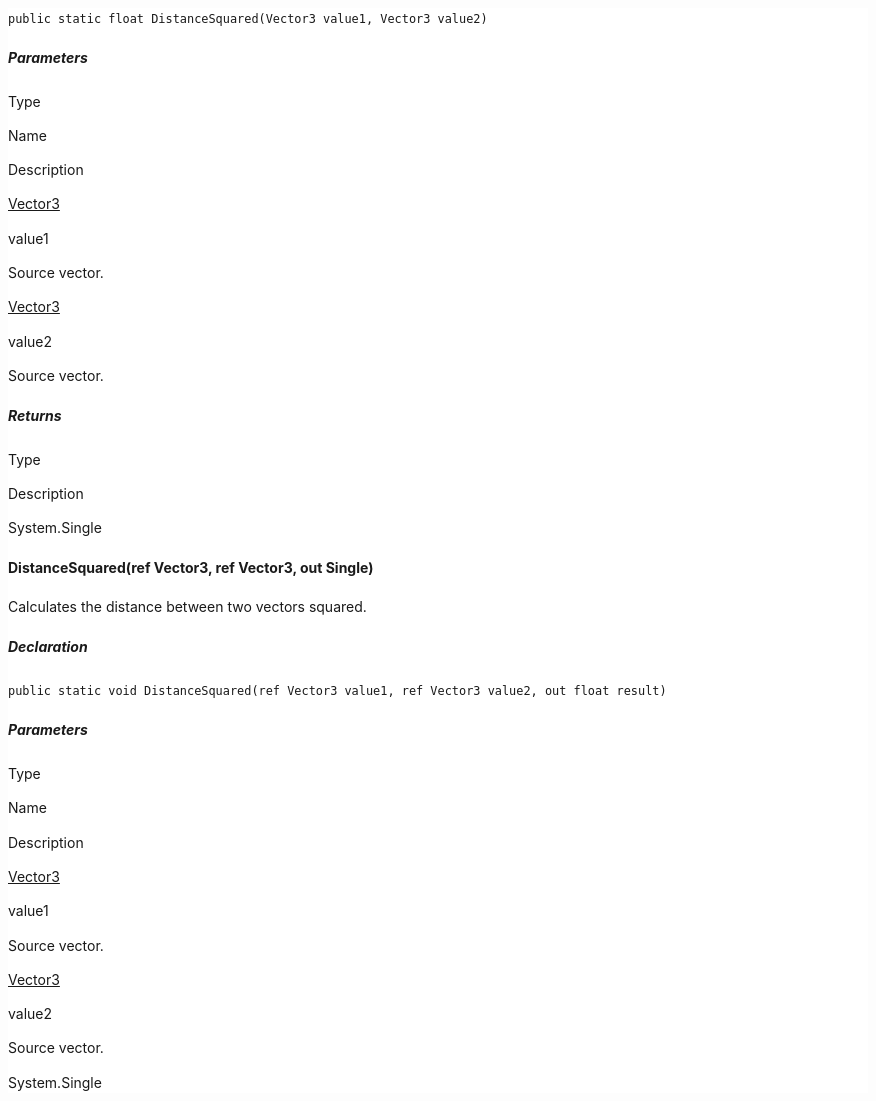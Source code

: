 ```
public static float DistanceSquared(Vector3 value1, Vector3 value2)
```

##### Parameters

Type

Name

Description

[Vector3](https://keensoftwarehouse.github.io/SpaceEngineersModAPI/api/VRageMath.Vector3.html)

value1

Source vector.

[Vector3](https://keensoftwarehouse.github.io/SpaceEngineersModAPI/api/VRageMath.Vector3.html)

value2

Source vector.

##### Returns

Type

Description

System.Single

#### DistanceSquared(ref Vector3, ref Vector3, out Single)

Calculates the distance between two vectors squared.

##### Declaration

```
public static void DistanceSquared(ref Vector3 value1, ref Vector3 value2, out float result)
```

##### Parameters

Type

Name

Description

[Vector3](https://keensoftwarehouse.github.io/SpaceEngineersModAPI/api/VRageMath.Vector3.html)

value1

Source vector.

[Vector3](https://keensoftwarehouse.github.io/SpaceEngineersModAPI/api/VRageMath.Vector3.html)

value2

Source vector.

System.Single
